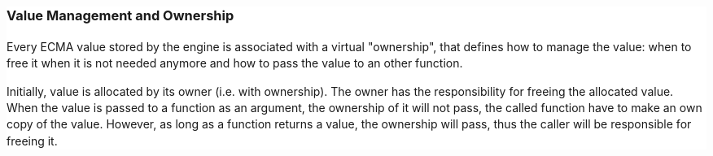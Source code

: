 ### Value Management and Ownership

Every ECMA value stored by the engine is associated with a virtual "ownership", that defines how to manage the value: when to free it when it is not needed anymore and how to pass the value to an other function.

Initially, value is allocated by its owner (i.e. with ownership). The owner has the responsibility for freeing the allocated value. When the value is passed to a function as an argument, the ownership of it will not pass, the called function have to make an own copy of the value. However, as long as a function returns a value, the ownership will pass, thus the caller will be responsible for freeing it.
